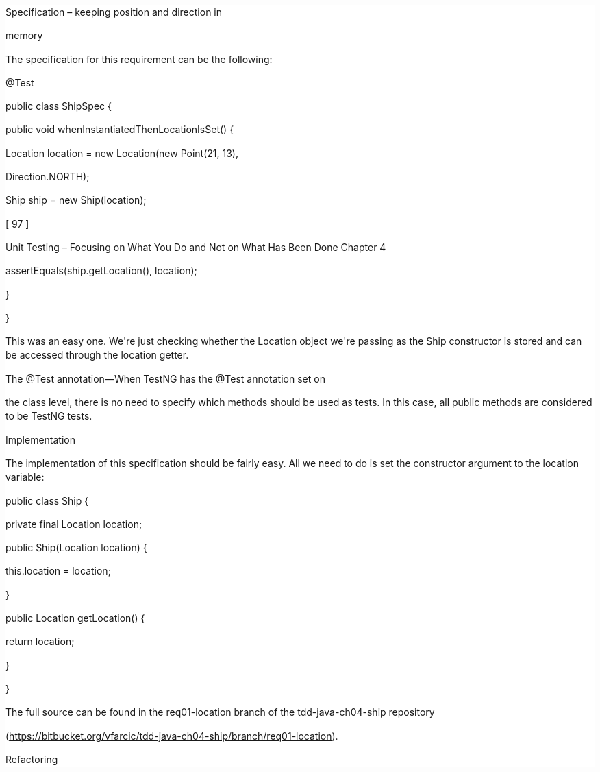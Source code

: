 Specification – keeping position and direction in

memory

The specification for this requirement can be the following:

@Test

public class ShipSpec {

public void whenInstantiatedThenLocationIsSet() {

Location location = new Location(new Point(21, 13),

Direction.NORTH);

Ship ship = new Ship(location);

[ 97 ]

Unit Testing – Focusing on What You Do and Not on What Has Been Done Chapter 4

assertEquals(ship.getLocation(), location);

}

}

This was an easy one. We're just checking whether the Location object we're passing as the Ship constructor is stored and can be accessed through the location getter.

The @Test annotation—When TestNG has the @Test annotation set on

the class level, there is no need to specify which methods should be used as tests. In this case, all public methods are considered to be TestNG tests.

Implementation

The implementation of this specification should be fairly easy. All we need to do is set the constructor argument to the location variable:

public class Ship {

private final Location location;

public Ship(Location location) {

this.location = location;

}

public Location getLocation() {

return location;

}

}

The full source can be found in the req01-location branch of the tdd-java-ch04-ship repository

(https://bitbucket.org/vfarcic/tdd-java-ch04-ship/branch/req01-location).

Refactoring
